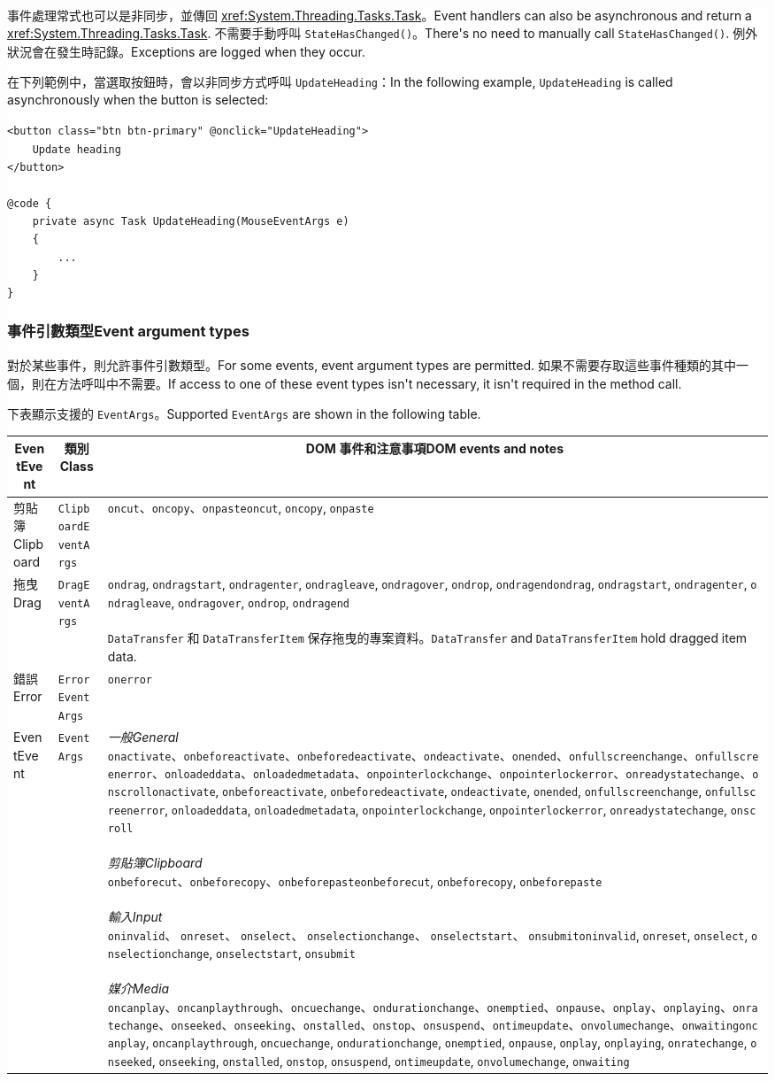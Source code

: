 <span data-ttu-id="28375-303">事件處理常式也可以是非同步，並傳回 <xref:System.Threading.Tasks.Task>。</span><span class="sxs-lookup"><span data-stu-id="28375-303">Event handlers can also be asynchronous and return a <xref:System.Threading.Tasks.Task>.</span></span> <span data-ttu-id="28375-304">不需要手動呼叫 `StateHasChanged()`。</span><span class="sxs-lookup"><span data-stu-id="28375-304">There's no need to manually call `StateHasChanged()`.</span></span> <span data-ttu-id="28375-305">例外狀況會在發生時記錄。</span><span class="sxs-lookup"><span data-stu-id="28375-305">Exceptions are logged when they occur.</span></span>

<span data-ttu-id="28375-306">在下列範例中，當選取按鈕時，會以非同步方式呼叫 `UpdateHeading`：</span><span class="sxs-lookup"><span data-stu-id="28375-306">In the following example, `UpdateHeading` is called asynchronously when the button is selected:</span></span>

```cshtml
<button class="btn btn-primary" @onclick="UpdateHeading">
    Update heading
</button>

@code {
    private async Task UpdateHeading(MouseEventArgs e)
    {
        ...
    }
}
```

### <a name="event-argument-types"></a><span data-ttu-id="28375-307">事件引數類型</span><span class="sxs-lookup"><span data-stu-id="28375-307">Event argument types</span></span>

<span data-ttu-id="28375-308">對於某些事件，則允許事件引數類型。</span><span class="sxs-lookup"><span data-stu-id="28375-308">For some events, event argument types are permitted.</span></span> <span data-ttu-id="28375-309">如果不需要存取這些事件種類的其中一個，則在方法呼叫中不需要。</span><span class="sxs-lookup"><span data-stu-id="28375-309">If access to one of these event types isn't necessary, it isn't required in the method call.</span></span>

<span data-ttu-id="28375-310">下表顯示支援的 `EventArgs`。</span><span class="sxs-lookup"><span data-stu-id="28375-310">Supported `EventArgs` are shown in the following table.</span></span>

| <span data-ttu-id="28375-311">Event</span><span class="sxs-lookup"><span data-stu-id="28375-311">Event</span></span>            | <span data-ttu-id="28375-312">類別</span><span class="sxs-lookup"><span data-stu-id="28375-312">Class</span></span>                | <span data-ttu-id="28375-313">DOM 事件和注意事項</span><span class="sxs-lookup"><span data-stu-id="28375-313">DOM events and notes</span></span> |
| ---------------- | -------------------- | -------------------- |
| <span data-ttu-id="28375-314">剪貼簿</span><span class="sxs-lookup"><span data-stu-id="28375-314">Clipboard</span></span>        | `ClipboardEventArgs` | <span data-ttu-id="28375-315">`oncut`、`oncopy`、`onpaste`</span><span class="sxs-lookup"><span data-stu-id="28375-315">`oncut`, `oncopy`, `onpaste`</span></span> |
| <span data-ttu-id="28375-316">拖曳</span><span class="sxs-lookup"><span data-stu-id="28375-316">Drag</span></span>             | `DragEventArgs`      | <span data-ttu-id="28375-317">`ondrag`, `ondragstart`, `ondragenter`, `ondragleave`, `ondragover`, `ondrop`, `ondragend`</span><span class="sxs-lookup"><span data-stu-id="28375-317">`ondrag`, `ondragstart`, `ondragenter`, `ondragleave`, `ondragover`, `ondrop`, `ondragend`</span></span><br><br><span data-ttu-id="28375-318">`DataTransfer` 和 `DataTransferItem` 保存拖曳的專案資料。</span><span class="sxs-lookup"><span data-stu-id="28375-318">`DataTransfer` and `DataTransferItem` hold dragged item data.</span></span> |
| <span data-ttu-id="28375-319">錯誤</span><span class="sxs-lookup"><span data-stu-id="28375-319">Error</span></span>            | `ErrorEventArgs`     | `onerror` |
| <span data-ttu-id="28375-320">Event</span><span class="sxs-lookup"><span data-stu-id="28375-320">Event</span></span>            | `EventArgs`          | <span data-ttu-id="28375-321">*一般*</span><span class="sxs-lookup"><span data-stu-id="28375-321">*General*</span></span><br><span data-ttu-id="28375-322">`onactivate`、`onbeforeactivate`、`onbeforedeactivate`、`ondeactivate`、`onended`、`onfullscreenchange`、`onfullscreenerror`、`onloadeddata`、`onloadedmetadata`、`onpointerlockchange`、`onpointerlockerror`、`onreadystatechange`、`onscroll`</span><span class="sxs-lookup"><span data-stu-id="28375-322">`onactivate`, `onbeforeactivate`, `onbeforedeactivate`, `ondeactivate`, `onended`, `onfullscreenchange`, `onfullscreenerror`, `onloadeddata`, `onloadedmetadata`, `onpointerlockchange`, `onpointerlockerror`, `onreadystatechange`, `onscroll`</span></span><br><br><span data-ttu-id="28375-323">*剪貼簿*</span><span class="sxs-lookup"><span data-stu-id="28375-323">*Clipboard*</span></span><br><span data-ttu-id="28375-324">`onbeforecut`、`onbeforecopy`、`onbeforepaste`</span><span class="sxs-lookup"><span data-stu-id="28375-324">`onbeforecut`, `onbeforecopy`, `onbeforepaste`</span></span><br><br><span data-ttu-id="28375-325">*輸入*</span><span class="sxs-lookup"><span data-stu-id="28375-325">*Input*</span></span><br><span data-ttu-id="28375-326">`oninvalid`、 `onreset`、 `onselect`、 `onselectionchange`、 `onselectstart`、 `onsubmit`</span><span class="sxs-lookup"><span data-stu-id="28375-326">`oninvalid`, `onreset`, `onselect`, `onselectionchange`, `onselectstart`, `onsubmit`</span></span><br><br><span data-ttu-id="28375-327">*媒介*</span><span class="sxs-lookup"><span data-stu-id="28375-327">*Media*</span></span><br><span data-ttu-id="28375-328">`oncanplay`、`oncanplaythrough`、`oncuechange`、`ondurationchange`、`onemptied`、`onpause`、`onplay`、`onplaying`、`onratechange`、`onseeked`、`onseeking`、`onstalled`、`onstop`、`onsuspend`、`ontimeupdate`、`onvolumechange`、`onwaiting`</span><span class="sxs-lookup"><span data-stu-id="28375-328">`oncanplay`, `oncanplaythrough`, `oncuechange`, `ondurationchange`, `onemptied`, `onpause`, `onplay`, `onplaying`, `onratechange`, `onseeked`, `onseeking`, `onstalled`, `onstop`, `onsuspend`, `ontimeupdate`, `onvolumechange`, `onwaiting`</span></span> |